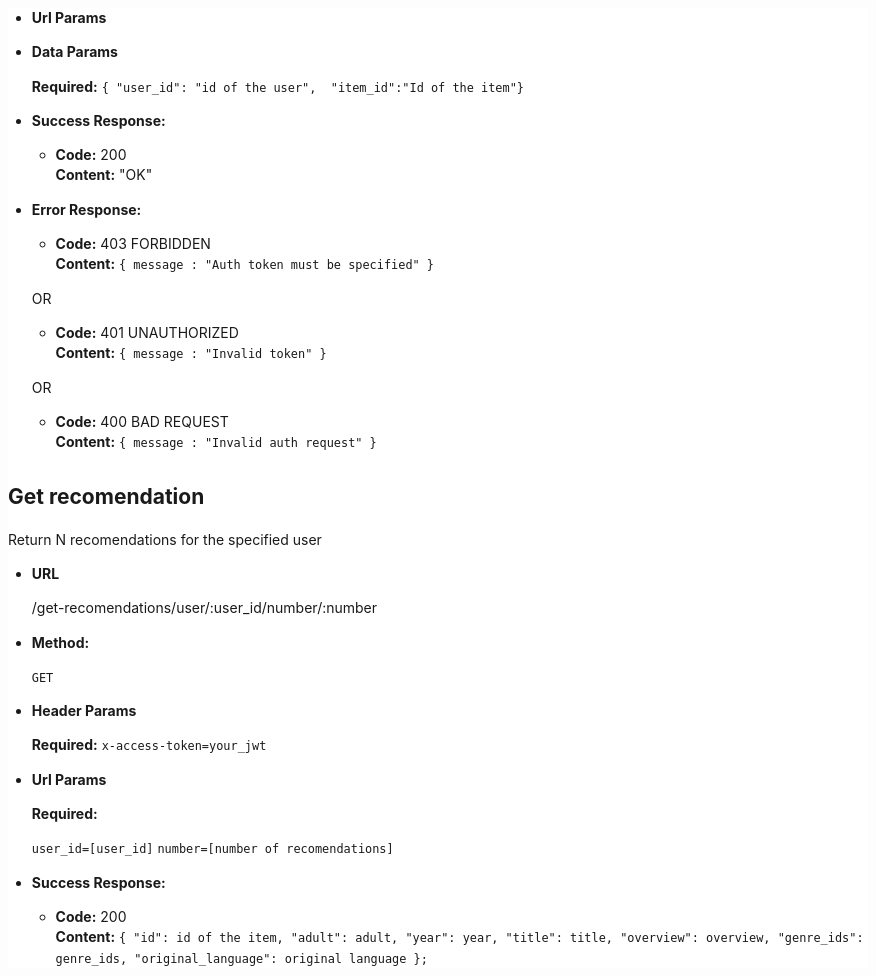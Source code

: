 * **Url Params**
* **Data Params**

  **Required:**
  `{ "user_id": "id of the user",  "item_id":"Id of the item"}`
* **Success Response:**

  * **Code:** 200 <br />
    **Content:** 
    "OK"
 
* **Error Response:**

  * **Code:** 403 FORBIDDEN <br />
    **Content:** `{ message : "Auth token must be specified" }`

  OR

  * **Code:** 401 UNAUTHORIZED <br />
    **Content:** `{ message : "Invalid token" }`

  OR

   * **Code:** 400 BAD REQUEST <br />
    **Content:** `{ message : "Invalid auth request" }`


**Get recomendation**
----
  Return N recomendations for the specified user 

* **URL**

  /get-recomendations/user/:user_id/number/:number

* **Method:**

  `GET`

* **Header Params**

  **Required:**
  `x-access-token=your_jwt`

* **Url Params**

  **Required:**
 
   `user_id=[user_id]`
   `number=[number of recomendations]`

* **Success Response:**

  * **Code:** 200 <br />
    **Content:** 
    `{
        "id": id of the item,
        "adult": adult,
        "year": year,
        "title": title,
        "overview": overview,
        "genre_ids": genre_ids,
        "original_language": original language
    };`
 